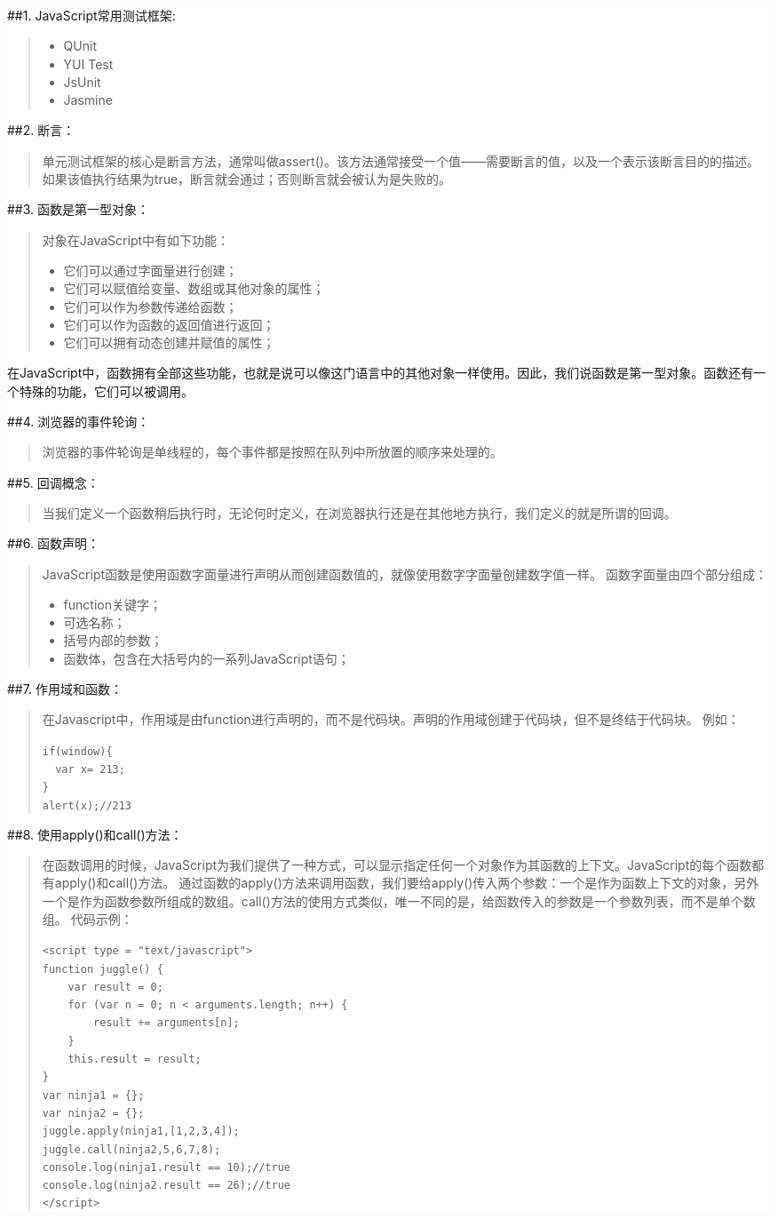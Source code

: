 ##1.  JavaScript常用测试框架:
> - QUnit
> - YUI Test
> - JsUnit
> - Jasmine

##2.  断言：
> 单元测试框架的核心是断言方法，通常叫做assert()。该方法通常接受一个值——需要断言的值，以及一个表示该断言目的的描述。如果该值执行结果为true，断言就会通过；否则断言就会被认为是失败的。

##3. 函数是第一型对象：

> 对象在JavaScript中有如下功能：
> - 它们可以通过字面量进行创建；
> - 它们可以赋值给变量、数组或其他对象的属性；
> - 它们可以作为参数传递给函数；
> - 它们可以作为函数的返回值进行返回；
> - 它们可以拥有动态创建并赋值的属性；

在JavaScript中，函数拥有全部这些功能，也就是说可以像这门语言中的其他对象一样使用。因此，我们说函数是第一型对象。函数还有一个特殊的功能，它们可以被调用。

##4. 浏览器的事件轮询：

> 浏览器的事件轮询是单线程的，每个事件都是按照在队列中所放置的顺序来处理的。

##5. 回调概念：

> 当我们定义一个函数稍后执行时，无论何时定义，在浏览器执行还是在其他地方执行，我们定义的就是所谓的回调。

##6. 函数声明：

> JavaScript函数是使用函数字面量进行声明从而创建函数值的，就像使用数字字面量创建数字值一样。
> 函数字面量由四个部分组成：
> - function关键字；
> - 可选名称；
> - 括号内部的参数；
> - 函数体，包含在大括号内的一系列JavaScript语句；

##7. 作用域和函数：

> 在Javascript中，作用域是由function进行声明的，而不是代码块。声明的作用域创建于代码块，但不是终结于代码块。
> 例如：
> ```
> if(window){
>	var x= 213;	
> }
> alert(x);//213
> ```

##8. 使用apply()和call()方法：

> 在函数调用的时候，JavaScript为我们提供了一种方式，可以显示指定任何一个对象作为其函数的上下文。JavaScript的每个函数都有apply()和call()方法。
> 通过函数的apply()方法来调用函数，我们要给apply()传入两个参数：一个是作为函数上下文的对象，另外一个是作为函数参数所组成的数组。call()方法的使用方式类似，唯一不同的是，给函数传入的参数是一个参数列表，而不是单个数组。
> 代码示例：
> ```
> <script type = "text/javascript">
> function juggle() {
>     var result = 0;
>     for (var n = 0; n < arguments.length; n++) {
>         result += arguments[n];
>     }
>     this.result = result;
> }
> var ninja1 = {};
> var ninja2 = {};
> juggle.apply(ninja1,[1,2,3,4]);
> juggle.call(ninja2,5,6,7,8);
> console.log(ninja1.result == 10);//true
> console.log(ninja2.result == 26);//true
> </script>
